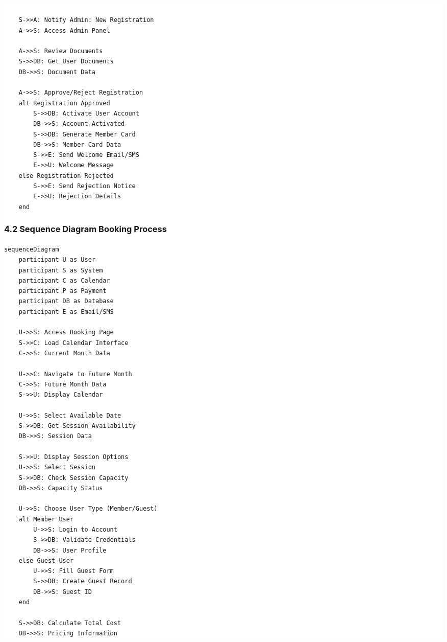 ```mermaid

    S->>A: Notify Admin: New Registration
    A->>S: Access Admin Panel

    A->>S: Review Documents
    S->>DB: Get User Documents
    DB->>S: Document Data

    A->>S: Approve/Reject Registration
    alt Registration Approved
        S->>DB: Activate User Account
        DB->>S: Account Activated
        S->>DB: Generate Member Card
        DB->>S: Member Card Data
        S->>E: Send Welcome Email/SMS
        E->>U: Welcome Message
    else Registration Rejected
        S->>E: Send Rejection Notice
        E->>U: Rejection Details
    end
```

### 4.2 Sequence Diagram Booking Process

```mermaid
sequenceDiagram
    participant U as User
    participant S as System
    participant C as Calendar
    participant P as Payment
    participant DB as Database
    participant E as Email/SMS

    U->>S: Access Booking Page
    S->>C: Load Calendar Interface
    C->>S: Current Month Data

    U->>C: Navigate to Future Month
    C->>S: Future Month Data
    S->>U: Display Calendar

    U->>S: Select Available Date
    S->>DB: Get Session Availability
    DB->>S: Session Data

    S->>U: Display Session Options
    U->>S: Select Session
    S->>DB: Check Session Capacity
    DB->>S: Capacity Status

    U->>S: Choose User Type (Member/Guest)
    alt Member User
        U->>S: Login to Account
        S->>DB: Validate Credentials
        DB->>S: User Profile
    else Guest User
        U->>S: Fill Guest Form
        S->>DB: Create Guest Record
        DB->>S: Guest ID
    end

    S->>DB: Calculate Total Cost
    DB->>S: Pricing Information
```